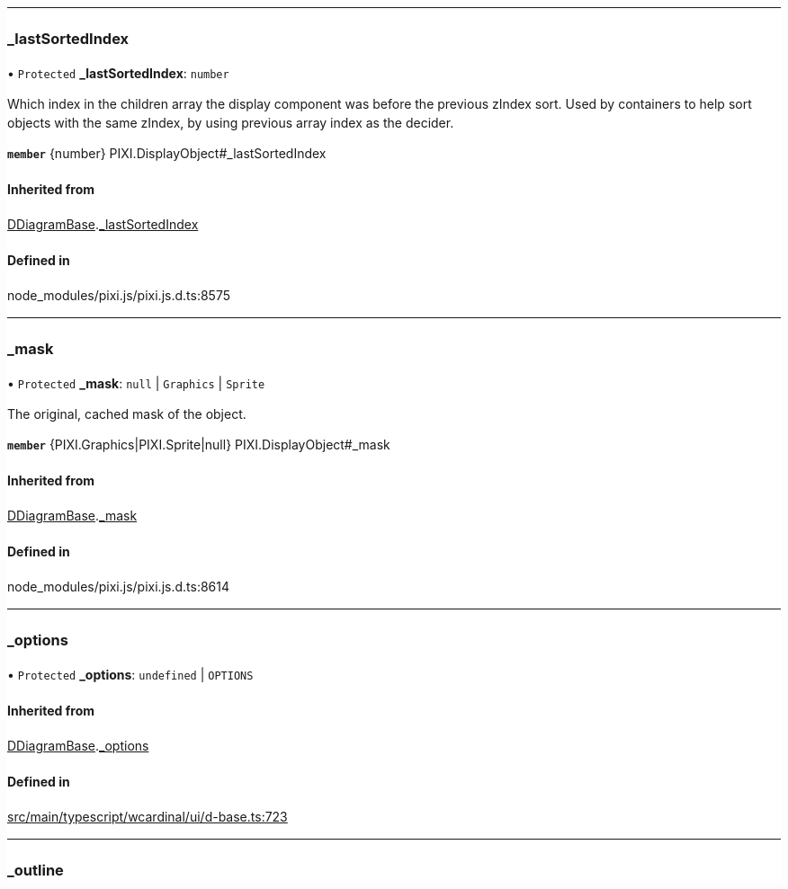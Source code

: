 ___

### \_lastSortedIndex

• `Protected` **\_lastSortedIndex**: `number`

Which index in the children array the display component was before the previous zIndex sort.
Used by containers to help sort objects with the same zIndex, by using previous array index as the decider.

**`member`** {number} PIXI.DisplayObject#_lastSortedIndex

#### Inherited from

[DDiagramBase](DDiagramBase.md).[_lastSortedIndex](DDiagramBase.md#_lastsortedindex)

#### Defined in

node_modules/pixi.js/pixi.js.d.ts:8575

___

### \_mask

• `Protected` **\_mask**: ``null`` \| `Graphics` \| `Sprite`

The original, cached mask of the object.

**`member`** {PIXI.Graphics|PIXI.Sprite|null} PIXI.DisplayObject#_mask

#### Inherited from

[DDiagramBase](DDiagramBase.md).[_mask](DDiagramBase.md#_mask)

#### Defined in

node_modules/pixi.js/pixi.js.d.ts:8614

___

### \_options

• `Protected` **\_options**: `undefined` \| `OPTIONS`

#### Inherited from

[DDiagramBase](DDiagramBase.md).[_options](DDiagramBase.md#_options)

#### Defined in

[src/main/typescript/wcardinal/ui/d-base.ts:723](https://github.com/winter-cardinal/winter-cardinal-ui/blob/v0.205.1/src/main/typescript/wcardinal/ui/d-base.ts#L723)

___

### \_outline
